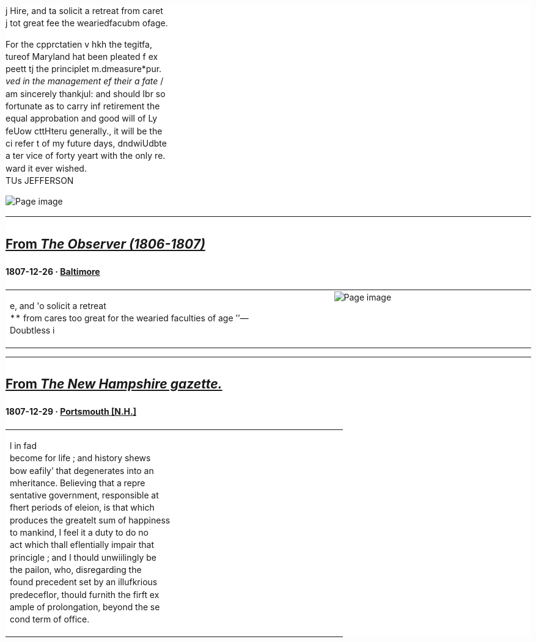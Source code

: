 j Hire, and ta solicit a retreat from caret  
j tot great fee the weariedfacubm ofage.  
  
For the cpprctatien v hkh the tegitfa,  
tureof Maryland hat been pleated f ex­  
peett tj the principlet m.dmeasure*pur.  
*ved in the management ef their a fate* /  
am sincerely thankjul: and should Ibr so  
fortunate as to carry inf retirement the  
equal approbation and good will of Ly  
feUow cttHteru generally., it will be the  
ci refer t of my future days, dndwiUdbte  
a ter vice of forty yeart with the only re.  
ward it ever wished.  
TUs JEFFERSON
</td><td style="width: 50%; max-height: 75%; margin: auto; display: block;">
<img alt="Page image" src="https://tile.loc.gov/image-services/iiif/service:ndnp:wvu:batch_wvu_hogan_ver01:data:sn85059525:00514157443:1807122501:0884/pct:52.02231520223152,4.771929824561403,41.82008368200837,91.74122807017544/!600,600/0/default.jpg"/>
</td>
</tr></table>

---

## [From _The Observer (1806-1807)_](https://archive.org/details/sim_observer_1807-12-26_2_26/page/n1/mode/1up?view=theater)

#### 1807-12-26 &middot; [Baltimore](http://dbpedia.org/resource/Baltimore)

<table style="width: 100%;"><tr><td style="width: 50%">

e, and &#x27;o solicit a retreat  
** from cares too great for the wearied faculties of age ’’—Doubtless i
</td><td style="width: 50%; max-height: 75%; margin: auto; display: block;">
<img alt="Page image" src="https://iiif.archive.org/image/iiif/2/sim_observer_1807-12-26_2_26%2Fsim_observer_1807-12-26_2_26_jp2.zip%2Fsim_observer_1807-12-26_2_26_jp2%2Fsim_observer_1807-12-26_2_26_0001.jp2/pct:23.266666666666666,78.32503556187767,69.6,2.364864864864865/600,/0/default.jpg"/>
</td>
</tr></table>

---

## [From _The New Hampshire gazette._](https://www.loc.gov/resource/sn83025588/1807-12-29/ed-1/?sp=2)

#### 1807-12-29 &middot; [Portsmouth [N.H.]](http://dbpedia.org/resource/Portsmouth%2C_New_Hampshire)

<table style="width: 100%;"><tr><td style="width: 50%">

l in fad  
become for life ; and history shews  
bow eafily’ that degenerates into an  
mheritance. Believing that a repre­  
sentative government, responsible at  
fhert periods of eleion, is that which  
produces the greatelt sum of happiness  
to mankind, I feel it a duty to do no  
act which thall eflentially impair that  
princigle ; and I thould unwiilingly be  
the pailon, who, disregarding the  
found precedent set by an illufkrious  
predeceflor, thould furnith the firft ex­  
ample of prolongation, beyond the se­  
cond term of office.  
  